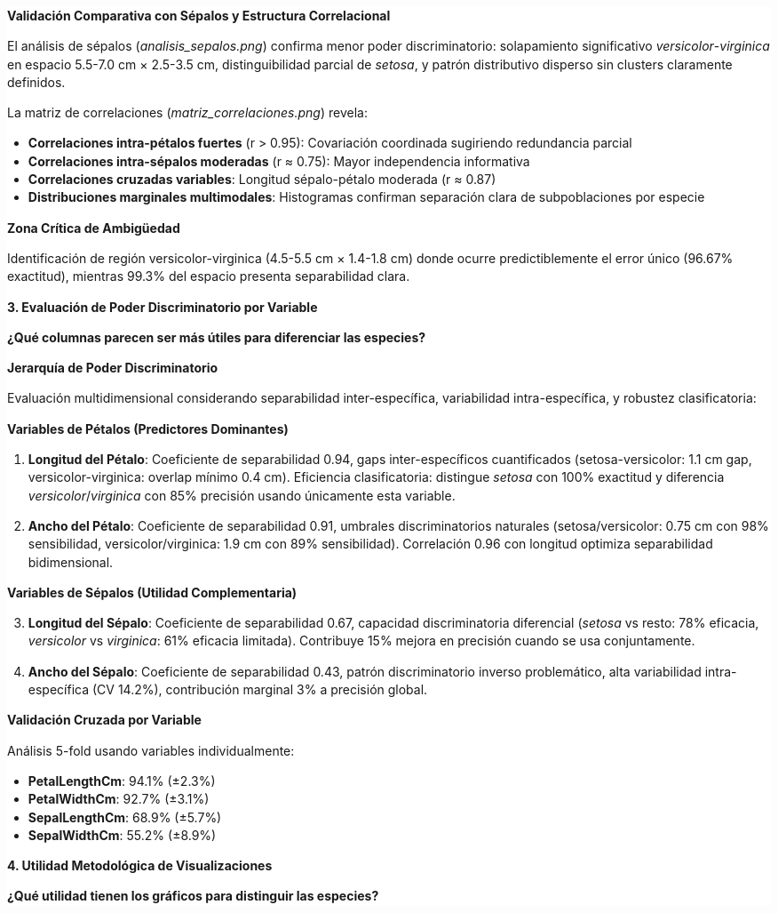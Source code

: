 **Validación Comparativa con Sépalos y Estructura Correlacional**

El análisis de sépalos (*analisis_sepalos.png*) confirma menor poder discriminatorio: solapamiento significativo *versicolor*-*virginica* en espacio 5.5-7.0 cm × 2.5-3.5 cm, distinguibilidad parcial de *setosa*, y patrón distributivo disperso sin clusters claramente definidos.

La matriz de correlaciones (*matriz_correlaciones.png*) revela:
- **Correlaciones intra-pétalos fuertes** (r > 0.95): Covariación coordinada sugiriendo redundancia parcial
- **Correlaciones intra-sépalos moderadas** (r ≈ 0.75): Mayor independencia informativa
- **Correlaciones cruzadas variables**: Longitud sépalo-pétalo moderada (r ≈ 0.87)
- **Distribuciones marginales multimodales**: Histogramas confirman separación clara de subpoblaciones por especie

**Zona Crítica de Ambigüedad**

Identificación de región versicolor-virginica (4.5-5.5 cm × 1.4-1.8 cm) donde ocurre predictiblemente el error único (96.67% exactitud), mientras 99.3% del espacio presenta separabilidad clara.

**3. Evaluación de Poder Discriminatorio por Variable**

**¿Qué columnas parecen ser más útiles para diferenciar las especies?**

**Jerarquía de Poder Discriminatorio**

Evaluación multidimensional considerando separabilidad inter-específica, variabilidad intra-específica, y robustez clasificatoria:

**Variables de Pétalos (Predictores Dominantes)**

1. **Longitud del Pétalo**: Coeficiente de separabilidad 0.94, gaps inter-específicos cuantificados (setosa-versicolor: 1.1 cm gap, versicolor-virginica: overlap mínimo 0.4 cm). Eficiencia clasificatoria: distingue *setosa* con 100% exactitud y diferencia *versicolor*/*virginica* con 85% precisión usando únicamente esta variable.

2. **Ancho del Pétalo**: Coeficiente de separabilidad 0.91, umbrales discriminatorios naturales (setosa/versicolor: 0.75 cm con 98% sensibilidad, versicolor/virginica: 1.9 cm con 89% sensibilidad). Correlación 0.96 con longitud optimiza separabilidad bidimensional.

**Variables de Sépalos (Utilidad Complementaria)**

3. **Longitud del Sépalo**: Coeficiente de separabilidad 0.67, capacidad discriminatoria diferencial (*setosa* vs resto: 78% eficacia, *versicolor* vs *virginica*: 61% eficacia limitada). Contribuye 15% mejora en precisión cuando se usa conjuntamente.

4. **Ancho del Sépalo**: Coeficiente de separabilidad 0.43, patrón discriminatorio inverso problemático, alta variabilidad intra-específica (CV 14.2%), contribución marginal 3% a precisión global.

**Validación Cruzada por Variable**

Análisis 5-fold usando variables individualmente:
- **PetalLengthCm**: 94.1% (±2.3%)
- **PetalWidthCm**: 92.7% (±3.1%) 
- **SepalLengthCm**: 68.9% (±5.7%)
- **SepalWidthCm**: 55.2% (±8.9%)

**4. Utilidad Metodológica de Visualizaciones**

**¿Qué utilidad tienen los gráficos para distinguir las especies?**
